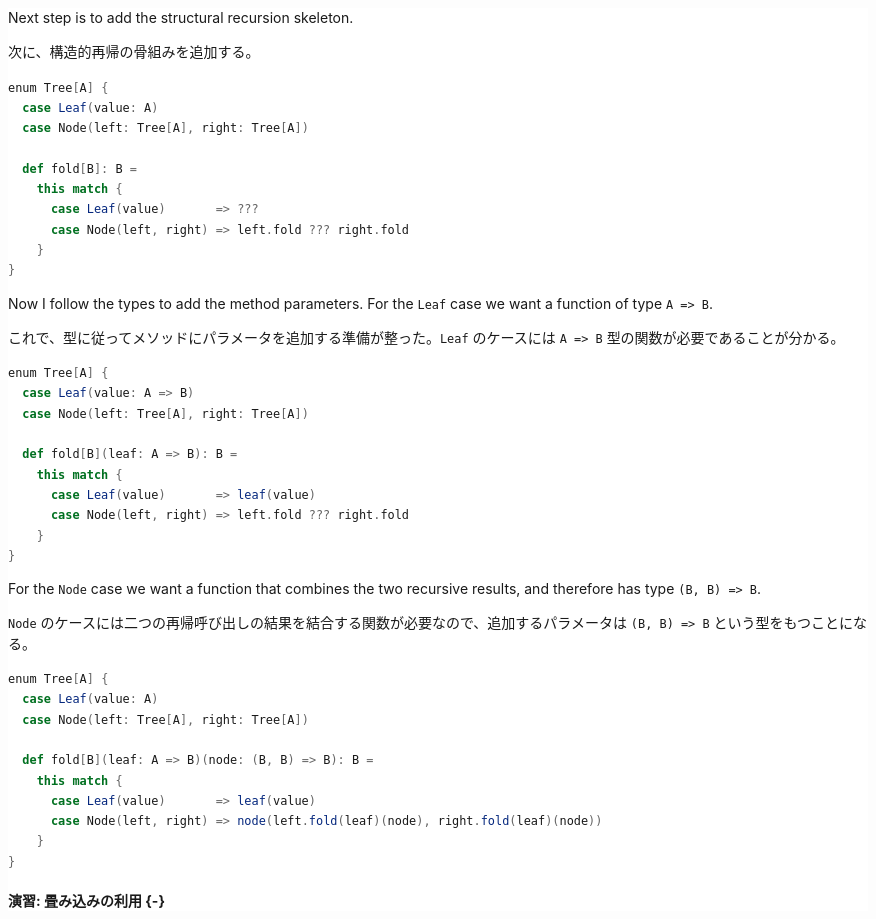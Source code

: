 Next step is to add the structural recursion skeleton.

次に、構造的再帰の骨組みを追加する。

```scala
enum Tree[A] {
  case Leaf(value: A)
  case Node(left: Tree[A], right: Tree[A])
  
  def fold[B]: B =
    this match {
      case Leaf(value)       => ???
      case Node(left, right) => left.fold ??? right.fold
    }
}
```

Now I follow the types to add the method parameters.
For the `Leaf` case we want a function of type `A => B`.

これで、型に従ってメソッドにパラメータを追加する準備が整った。`Leaf` のケースには `A => B` 型の関数が必要であることが分かる。

```scala
enum Tree[A] {
  case Leaf(value: A => B)
  case Node(left: Tree[A], right: Tree[A])
  
  def fold[B](leaf: A => B): B =
    this match {
      case Leaf(value)       => leaf(value)
      case Node(left, right) => left.fold ??? right.fold
    }
}
```

For the `Node` case we want a function that combines the two recursive results, and therefore has type `(B, B) => B`.

`Node` のケースには二つの再帰呼び出しの結果を結合する関数が必要なので、追加するパラメータは `(B, B) => B` という型をもつことになる。

```scala mdoc:reset:silent
enum Tree[A] {
  case Leaf(value: A)
  case Node(left: Tree[A], right: Tree[A])
  
  def fold[B](leaf: A => B)(node: (B, B) => B): B =
    this match {
      case Leaf(value)       => leaf(value)
      case Node(left, right) => node(left.fold(leaf)(node), right.fold(leaf)(node))
    }
}
```
</div>

#### 演習: 畳み込みの利用 {-}
